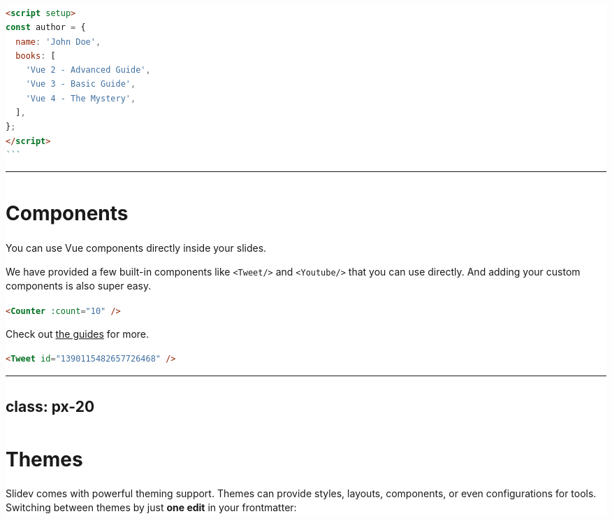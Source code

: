````md magic-move {lines: true}
<script setup>
const author = {
  name: 'John Doe',
  books: [
    'Vue 2 - Advanced Guide',
    'Vue 3 - Basic Guide',
    'Vue 4 - The Mystery',
  ],
};
</script>
```
````

---

# Components

<div grid="~ cols-2 gap-4">
<div>

You can use Vue components directly inside your slides.

We have provided a few built-in components like `<Tweet/>` and `<Youtube/>` that you can use directly. And adding your custom components is also super easy.

```html
<Counter :count="10" />
```


<Counter :count="10" m="t-4" />

Check out [the guides](https://sli.dev/builtin/components.html) for more.

</div>
<div>

```html
<Tweet id="1390115482657726468" />
```

<Tweet id="1390115482657726468" scale="0.65" />

</div>
</div>



---

## class: px-20

# Themes

Slidev comes with powerful theming support. Themes can provide styles, layouts, components, or even configurations for tools. Switching between themes by just **one edit** in your frontmatter:
